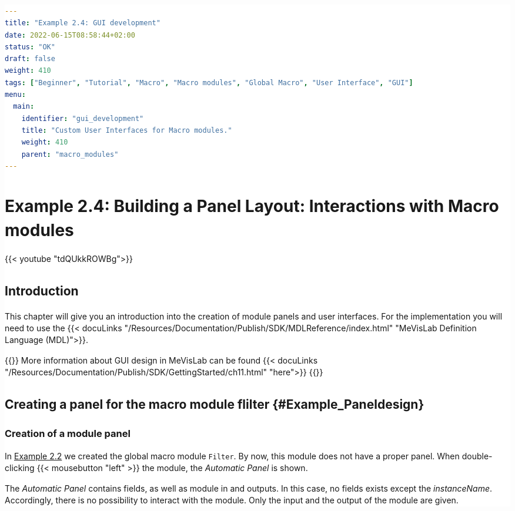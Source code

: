 ```yaml
---
title: "Example 2.4: GUI development"
date: 2022-06-15T08:58:44+02:00
status: "OK"
draft: false
weight: 410
tags: ["Beginner", "Tutorial", "Macro", "Macro modules", "Global Macro", "User Interface", "GUI"]
menu: 
  main:
    identifier: "gui_development"
    title: "Custom User Interfaces for Macro modules."
    weight: 410
    parent: "macro_modules"
---
```

# Example 2.4: Building a Panel Layout: Interactions with Macro modules

{{< youtube "tdQUkkROWBg">}}

## Introduction
This chapter will give you an introduction into the creation of module panels and user
interfaces. For the implementation you will need to
use the {{< docuLinks "/Resources/Documentation/Publish/SDK/MDLReference/index.html" "MeVisLab Definition Language (MDL)">}}.

{{<alert class="info" caption="Extra Infos">}}
More information about GUI design in MeVisLab can be found {{< docuLinks "/Resources/Documentation/Publish/SDK/GettingStarted/ch11.html" "here">}}
{{</alert>}}

[//]: <> (MVL-653)
[//]: <> (MVL-651)

## Creating a panel for the macro module flilter {#Example_Paneldesign}
### Creation of a module panel
In [Example 2.2](/tutorials/basicmechanisms/macromodules/globalmacromodules) we created the global macro module `Filter`. By now, this module does not have a proper panel. When double-clicking {{< mousebutton "left" >}} the module, the *Automatic Panel* is shown.

The *Automatic Panel* contains fields, as well as module in and outputs. In this case, no fields exists except the *instanceName*. Accordingly, there is no possibility to interact with the module. Only the input and the output of the module are given.
